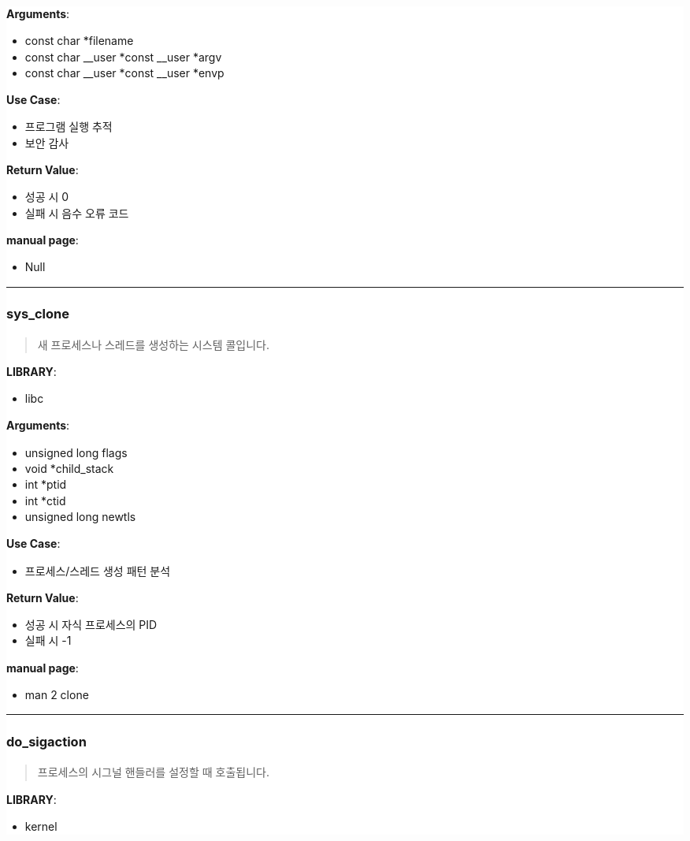 **Arguments**: 

- const char *filename
- const char __user *const __user *argv
- const char __user *const __user *envp

**Use Case**: 

- 프로그램 실행 추적
- 보안 감사

**Return Value**:

- 성공 시 0
- 실패 시 음수 오류 코드

**manual page**:

- Null

---

### sys_clone

> 새 프로세스나 스레드를 생성하는 시스템 콜입니다.

**LIBRARY**: 

- libc

**Arguments**: 

- unsigned long flags
- void *child_stack
- int *ptid
- int *ctid
- unsigned long newtls

**Use Case**: 

- 프로세스/스레드 생성 패턴 분석

**Return Value**:

- 성공 시 자식 프로세스의 PID
- 실패 시 -1

**manual page**:

- man 2 clone

---

### do_sigaction

> 프로세스의 시그널 핸들러를 설정할 때 호출됩니다.

**LIBRARY**: 

- kernel
